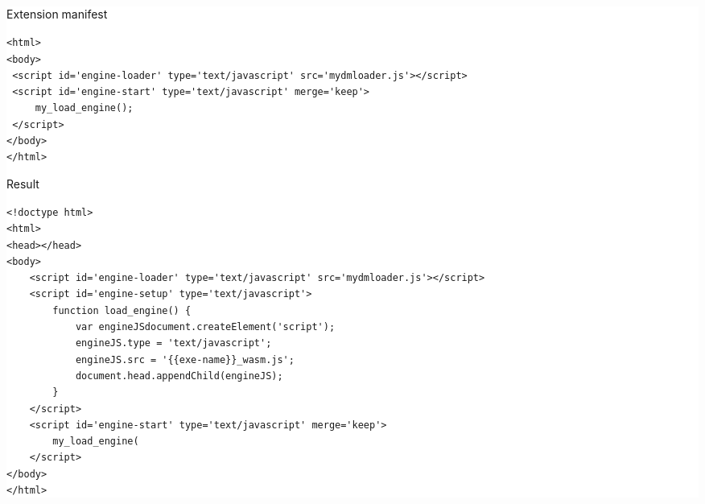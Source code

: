 
Extension manifest

    <html>
    <body>
     <script id='engine-loader' type='text/javascript' src='mydmloader.js'></script>
     <script id='engine-start' type='text/javascript' merge='keep'>
         my_load_engine();
     </script>
    </body>
    </html>

Result

    <!doctype html>
    <html>
    <head></head>
    <body>
        <script id='engine-loader' type='text/javascript' src='mydmloader.js'></script>
        <script id='engine-setup' type='text/javascript'>
            function load_engine() {
                var engineJSdocument.createElement('script');
                engineJS.type = 'text/javascript';
                engineJS.src = '{{exe-name}}_wasm.js';
                document.head.appendChild(engineJS);
            }
        </script>
        <script id='engine-start' type='text/javascript' merge='keep'>
            my_load_engine(
        </script>
    </body>
    </html>


